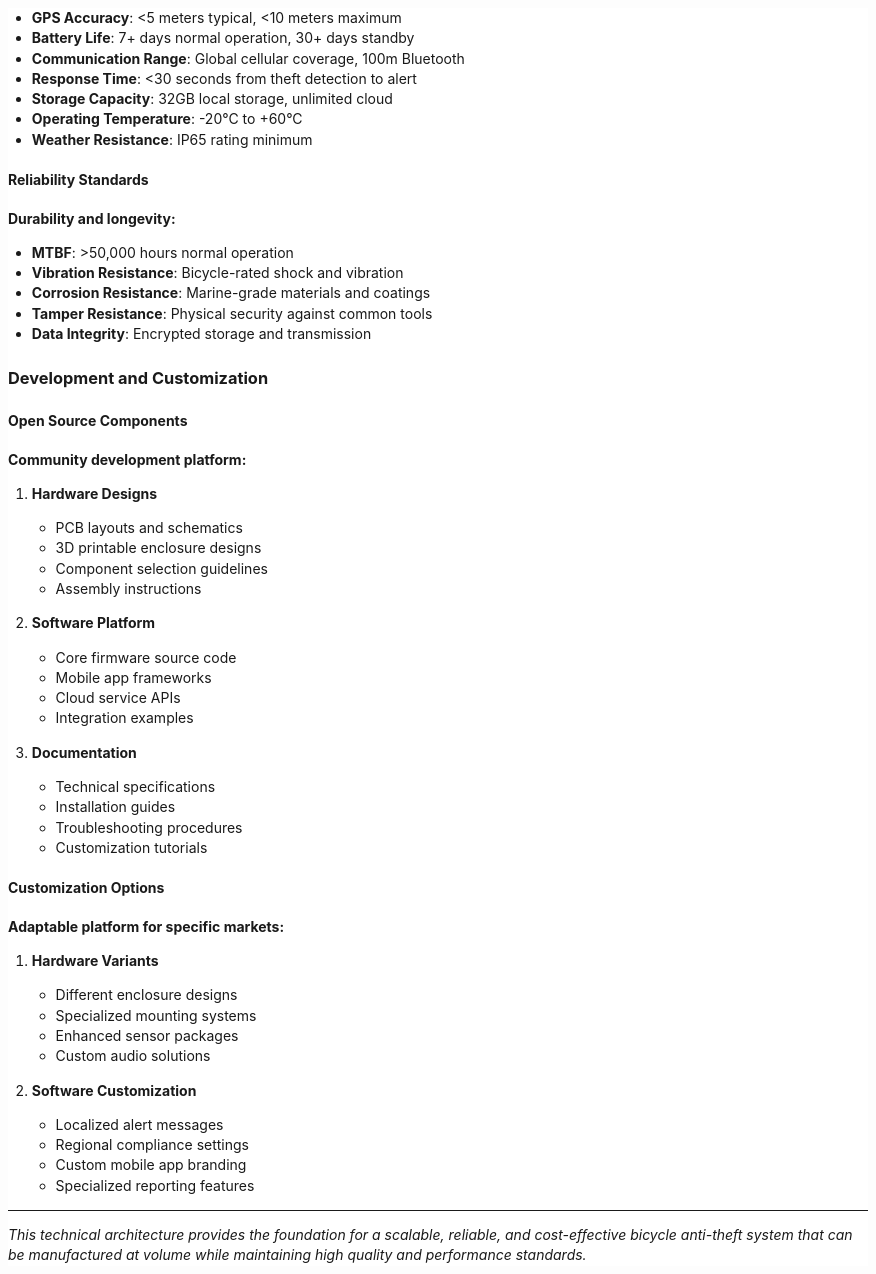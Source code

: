 - **GPS Accuracy**: <5 meters typical, <10 meters maximum
- **Battery Life**: 7+ days normal operation, 30+ days standby
- **Communication Range**: Global cellular coverage, 100m Bluetooth
- **Response Time**: <30 seconds from theft detection to alert
- **Storage Capacity**: 32GB local storage, unlimited cloud
- **Operating Temperature**: -20°C to +60°C
- **Weather Resistance**: IP65 rating minimum

#### Reliability Standards
**Durability and longevity:**

- **MTBF**: >50,000 hours normal operation
- **Vibration Resistance**: Bicycle-rated shock and vibration
- **Corrosion Resistance**: Marine-grade materials and coatings
- **Tamper Resistance**: Physical security against common tools
- **Data Integrity**: Encrypted storage and transmission

### Development and Customization

#### Open Source Components
**Community development platform:**

1. **Hardware Designs**
   - PCB layouts and schematics
   - 3D printable enclosure designs
   - Component selection guidelines
   - Assembly instructions

2. **Software Platform**
   - Core firmware source code
   - Mobile app frameworks
   - Cloud service APIs
   - Integration examples

3. **Documentation**
   - Technical specifications
   - Installation guides
   - Troubleshooting procedures
   - Customization tutorials

#### Customization Options
**Adaptable platform for specific markets:**

1. **Hardware Variants**
   - Different enclosure designs
   - Specialized mounting systems
   - Enhanced sensor packages
   - Custom audio solutions

2. **Software Customization**
   - Localized alert messages
   - Regional compliance settings
   - Custom mobile app branding
   - Specialized reporting features

---

*This technical architecture provides the foundation for a scalable, reliable, and cost-effective bicycle anti-theft system that can be manufactured at volume while maintaining high quality and performance standards.*
